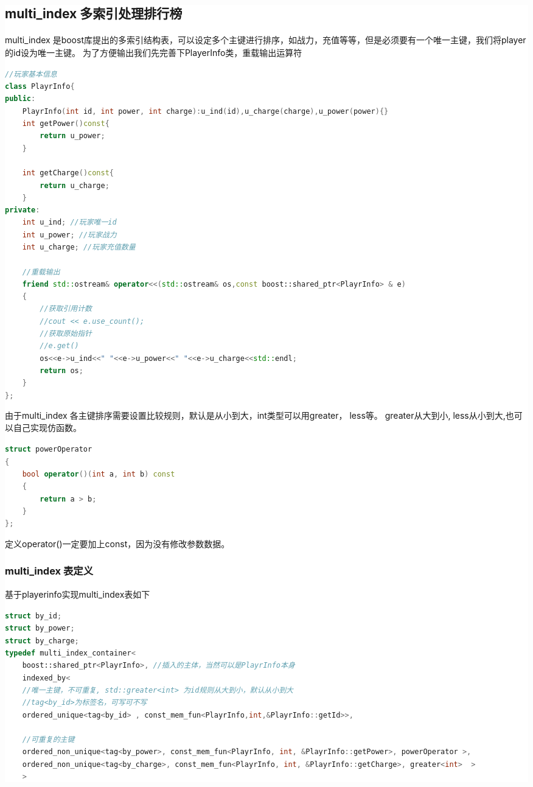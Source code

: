 ## multi_index 多索引处理排行榜
multi_index 是boost库提出的多索引结构表，可以设定多个主键进行排序，如战力，充值等等，但是必须要有一个唯一主键，我们将player的id设为唯一主键。
为了方便输出我们先完善下PlayerInfo类，重载输出运算符
``` cpp
//玩家基本信息
class PlayrInfo{
public:
    PlayrInfo(int id, int power, int charge):u_ind(id),u_charge(charge),u_power(power){}
	int getPower()const{
		return u_power;
	}

	int getCharge()const{
		return u_charge;
	}
private:
	int u_ind; //玩家唯一id
	int u_power; //玩家战力
	int u_charge; //玩家充值数量

	//重载输出
	friend std::ostream& operator<<(std::ostream& os,const boost::shared_ptr<PlayrInfo> & e)
	{
		//获取引用计数
		//cout << e.use_count();
		//获取原始指针
		//e.get()
		os<<e->u_ind<<" "<<e->u_power<<" "<<e->u_charge<<std::endl;
		return os;
	}
};
```
由于multi_index 各主键排序需要设置比较规则，默认是从小到大，int类型可以用greater<int>， less<int>等。
greater<int>从大到小, less<int>从小到大,也可以自己实现仿函数。
``` cpp
struct powerOperator
{
	bool operator()(int a, int b) const
	{
		return a > b;
	}
};
```
定义operator()一定要加上const，因为没有修改参数数据。
### multi_index 表定义
基于playerinfo实现multi_index表如下
``` cpp
struct by_id;
struct by_power;
struct by_charge;
typedef multi_index_container<
	boost::shared_ptr<PlayrInfo>, //插入的主体，当然可以是PlayrInfo本身
	indexed_by<
	//唯一主键，不可重复, std::greater<int> 为id规则从大到小，默认从小到大
	//tag<by_id>为标签名，可写可不写
	ordered_unique<tag<by_id> , const_mem_fun<PlayrInfo,int,&PlayrInfo::getId>>,

	//可重复的主键
	ordered_non_unique<tag<by_power>, const_mem_fun<PlayrInfo, int, &PlayrInfo::getPower>, powerOperator >,
	ordered_non_unique<tag<by_charge>, const_mem_fun<PlayrInfo, int, &PlayrInfo::getCharge>, greater<int>  >
	>
```